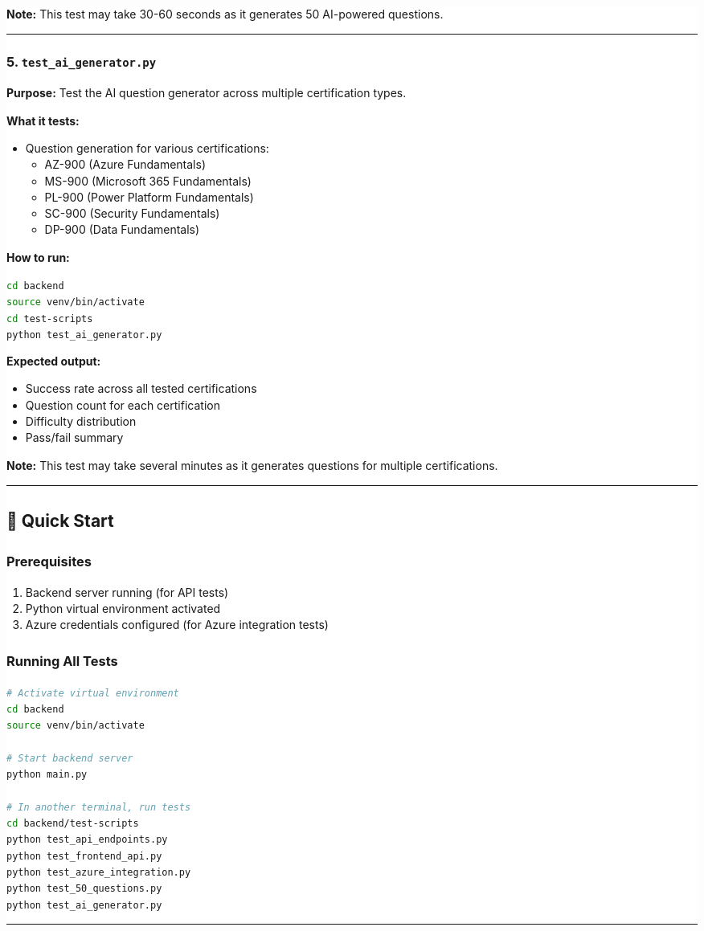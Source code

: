 **Note:** This test may take 30-60 seconds as it generates 50 AI-powered questions.

---

### 5. `test_ai_generator.py`
**Purpose:** Test the AI question generator across multiple certification types.

**What it tests:**
- Question generation for various certifications:
  - AZ-900 (Azure Fundamentals)
  - MS-900 (Microsoft 365 Fundamentals)
  - PL-900 (Power Platform Fundamentals)
  - SC-900 (Security Fundamentals)
  - DP-900 (Data Fundamentals)

**How to run:**
```bash
cd backend
source venv/bin/activate
cd test-scripts
python test_ai_generator.py
```

**Expected output:**
- Success rate across all tested certifications
- Question count for each certification
- Difficulty distribution
- Pass/fail summary

**Note:** This test may take several minutes as it generates questions for multiple certifications.

---

## 🚀 Quick Start

### Prerequisites
1. Backend server running (for API tests)
2. Python virtual environment activated
3. Azure credentials configured (for Azure integration tests)

### Running All Tests
```bash
# Activate virtual environment
cd backend
source venv/bin/activate

# Start backend server
python main.py

# In another terminal, run tests
cd backend/test-scripts
python test_api_endpoints.py
python test_frontend_api.py
python test_azure_integration.py
python test_50_questions.py
python test_ai_generator.py
```

---